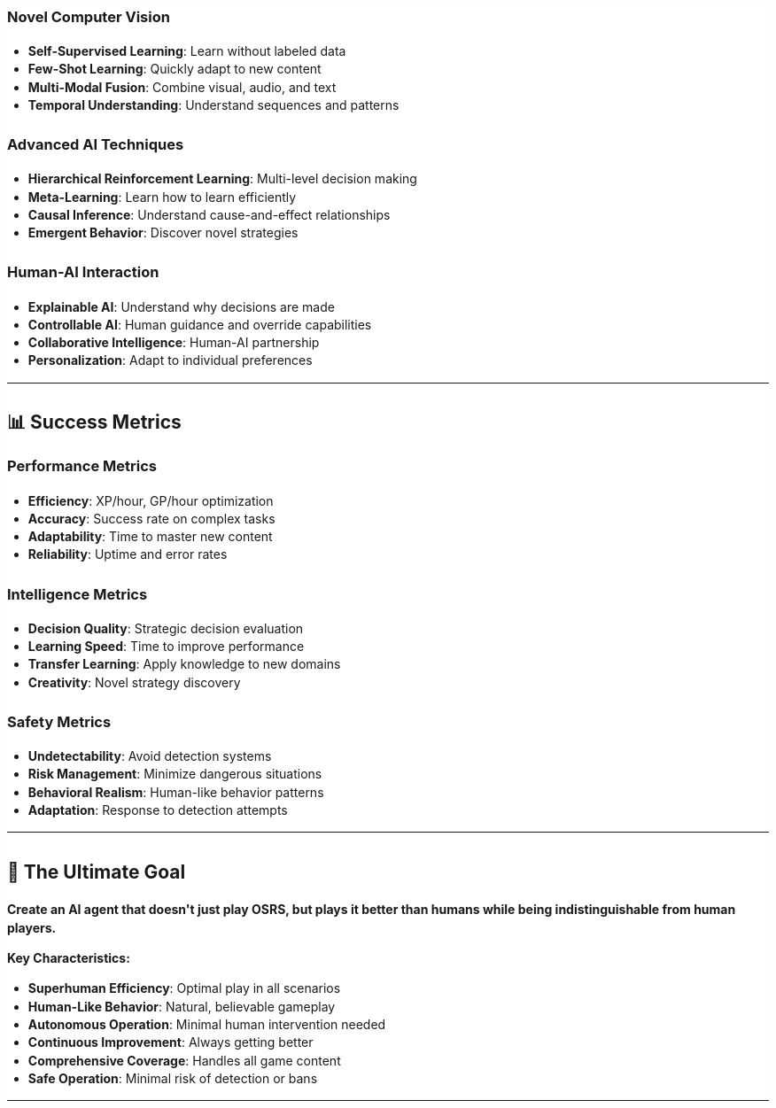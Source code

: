 ### **Novel Computer Vision**
- **Self-Supervised Learning**: Learn without labeled data
- **Few-Shot Learning**: Quickly adapt to new content
- **Multi-Modal Fusion**: Combine visual, audio, and text
- **Temporal Understanding**: Understand sequences and patterns

### **Advanced AI Techniques**
- **Hierarchical Reinforcement Learning**: Multi-level decision making
- **Meta-Learning**: Learn how to learn efficiently
- **Causal Inference**: Understand cause-and-effect relationships
- **Emergent Behavior**: Discover novel strategies

### **Human-AI Interaction**
- **Explainable AI**: Understand why decisions are made
- **Controllable AI**: Human guidance and override capabilities
- **Collaborative Intelligence**: Human-AI partnership
- **Personalization**: Adapt to individual preferences

---

## 📊 **Success Metrics**

### **Performance Metrics**
- **Efficiency**: XP/hour, GP/hour optimization
- **Accuracy**: Success rate on complex tasks
- **Adaptability**: Time to master new content
- **Reliability**: Uptime and error rates

### **Intelligence Metrics**
- **Decision Quality**: Strategic decision evaluation
- **Learning Speed**: Time to improve performance
- **Transfer Learning**: Apply knowledge to new domains
- **Creativity**: Novel strategy discovery

### **Safety Metrics**
- **Undetectability**: Avoid detection systems
- **Risk Management**: Minimize dangerous situations
- **Behavioral Realism**: Human-like behavior patterns
- **Adaptation**: Response to detection attempts

---

## 🚀 **The Ultimate Goal**

**Create an AI agent that doesn't just play OSRS, but plays it better than humans while being indistinguishable from human players.**

**Key Characteristics:**
- **Superhuman Efficiency**: Optimal play in all scenarios
- **Human-Like Behavior**: Natural, believable gameplay
- **Autonomous Operation**: Minimal human intervention needed
- **Continuous Improvement**: Always getting better
- **Comprehensive Coverage**: Handles all game content
- **Safe Operation**: Minimal risk of detection or bans

---